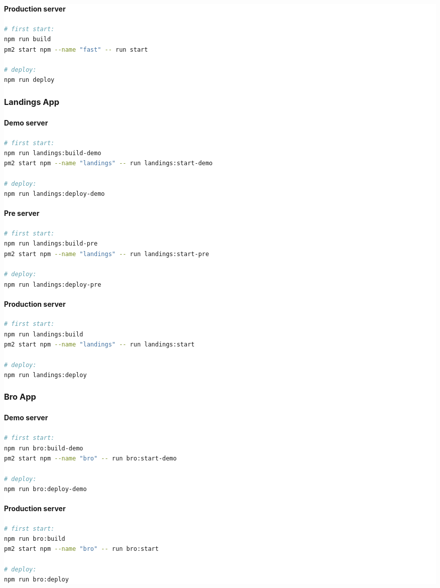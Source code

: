#### Production server
``` bash
# first start:
npm run build
pm2 start npm --name "fast" -- run start

# deploy:
npm run deploy
```

### Landings App
#### Demo server 
``` bash
# first start:
npm run landings:build-demo
pm2 start npm --name "landings" -- run landings:start-demo

# deploy:
npm run landings:deploy-demo
```

#### Pre server
``` bash
# first start:
npm run landings:build-pre
pm2 start npm --name "landings" -- run landings:start-pre

# deploy:
npm run landings:deploy-pre
```

#### Production server
``` bash
# first start:
npm run landings:build
pm2 start npm --name "landings" -- run landings:start

# deploy:
npm run landings:deploy
```

### Bro App
#### Demo server 
``` bash
# first start:
npm run bro:build-demo
pm2 start npm --name "bro" -- run bro:start-demo

# deploy:
npm run bro:deploy-demo
```

#### Production server
``` bash
# first start:
npm run bro:build
pm2 start npm --name "bro" -- run bro:start

# deploy:
npm run bro:deploy
```
